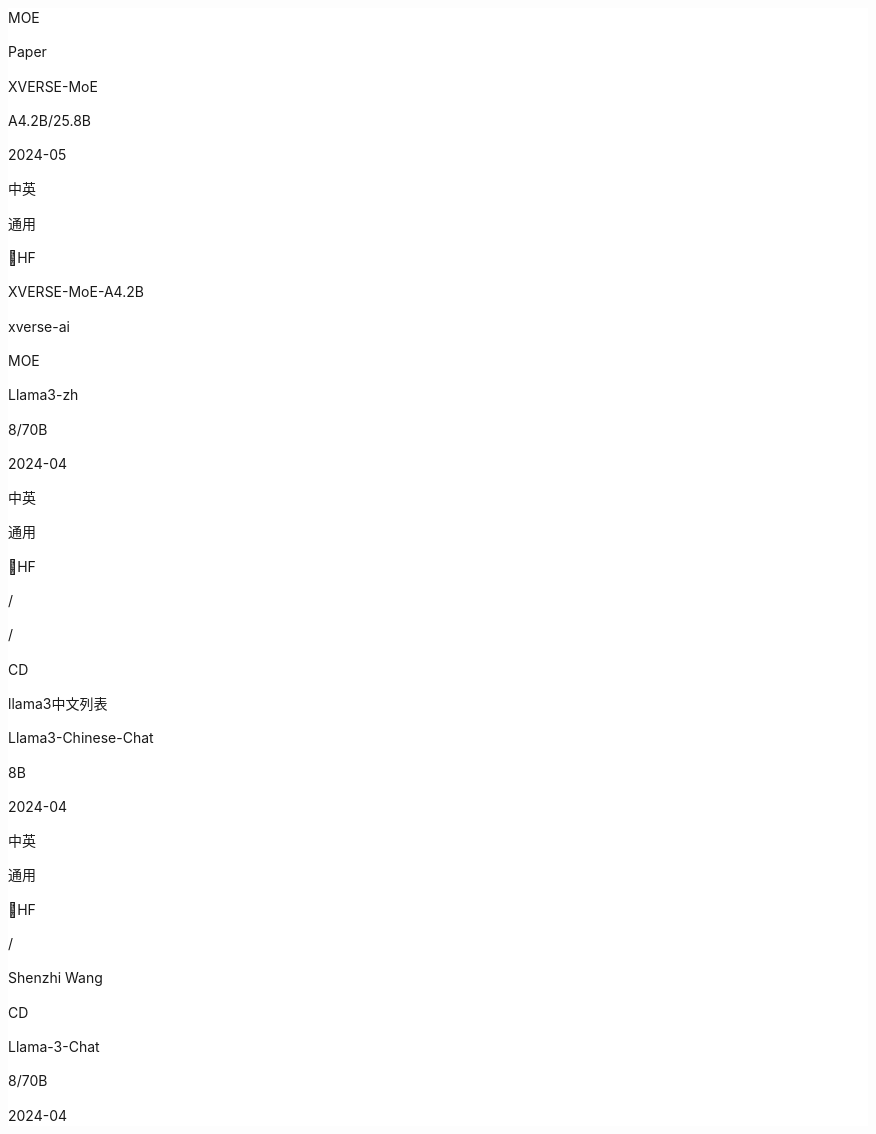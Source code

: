 MOE

Paper

XVERSE-MoE

A4.2B/25.8B

2024-05

中英

通用

🤗HF

XVERSE-MoE-A4.2B

xverse-ai

MOE

Llama3-zh

8/70B

2024-04

中英

通用

🤗HF

/

/

CD

llama3中文列表

Llama3-Chinese-Chat

8B

2024-04

中英

通用

🤗HF

/

Shenzhi Wang

CD

Llama-3-Chat

8/70B

2024-04
